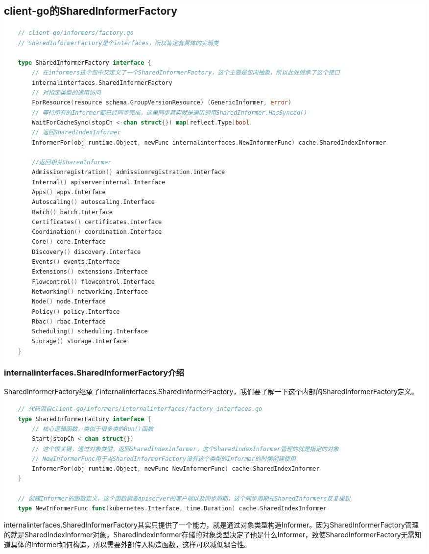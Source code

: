 ## client-go的SharedInformerFactory

```go
    // client-go/informers/factory.go
    // SharedInformerFactory是个interfaces，所以肯定有具体的实现类 

    type SharedInformerFactory interface {
        // 在informers这个包中又定义了一个SharedInformerFactory，这个主要是包内抽象，所以此处继承了这个接口
        internalinterfaces.SharedInformerFactory
        // 对指定类型的通用访问
        ForResource(resource schema.GroupVersionResource) (GenericInformer, error)
        // 等待所有的Informer都已经同步完成，这里同步其实就是遍历调用SharedInformer.HasSynced()
        WaitForCacheSync(stopCh <-chan struct{}) map[reflect.Type]bool
        // 返回SharedIndexInformer
        InformerFor(obj runtime.Object, newFunc internalinterfaces.NewInformerFunc) cache.SharedIndexInformer

        //返回相关SharedInformer
        Admissionregistration() admissionregistration.Interface
        Internal() apiserverinternal.Interface
        Apps() apps.Interface
        Autoscaling() autoscaling.Interface
        Batch() batch.Interface
        Certificates() certificates.Interface
        Coordination() coordination.Interface
        Core() core.Interface
        Discovery() discovery.Interface
        Events() events.Interface
        Extensions() extensions.Interface
        Flowcontrol() flowcontrol.Interface
        Networking() networking.Interface
        Node() node.Interface
        Policy() policy.Interface
        Rbac() rbac.Interface
        Scheduling() scheduling.Interface
        Storage() storage.Interface
    }
```

### internalinterfaces.SharedInformerFactory介绍

SharedInformerFactory继承了internalinterfaces.SharedInformerFactory，我们要了解一下这个内部的SharedInformerFactory定义。
```go
    // 代码源自client-go/informers/internalinterfaces/factory_interfaces.go
    type SharedInformerFactory interface {
        // 核心逻辑函数，类似于很多类的Run()函数
        Start(stopCh <-chan struct{})
        // 这个很关键，通过对象类型，返回SharedIndexInformer，这个SharedIndexInformer管理的就是指定的对象
        // NewInformerFunc用于当SharedInformerFactory没有这个类型的Informer的时候创建使用
        InformerFor(obj runtime.Object, newFunc NewInformerFunc) cache.SharedIndexInformer
    }

    // 创建Informer的函数定义，这个函数需要apiserver的客户端以及同步周期，这个同步周期在SharedInformers反复提到
    type NewInformerFunc func(kubernetes.Interface, time.Duration) cache.SharedIndexInformer
```
internalinterfaces.SharedInformerFactory其实只提供了一个能力，就是通过对象类型构造Informer。因为SharedInformerFactory管理的就是SharedIndexInformer对象，SharedIndexInformer存储的对象类型决定了他是什么Informer，致使SharedInformerFactory无需知道具体的Informer如何构造，所以需要外部传入构造函数，这样可以减低耦合性。
